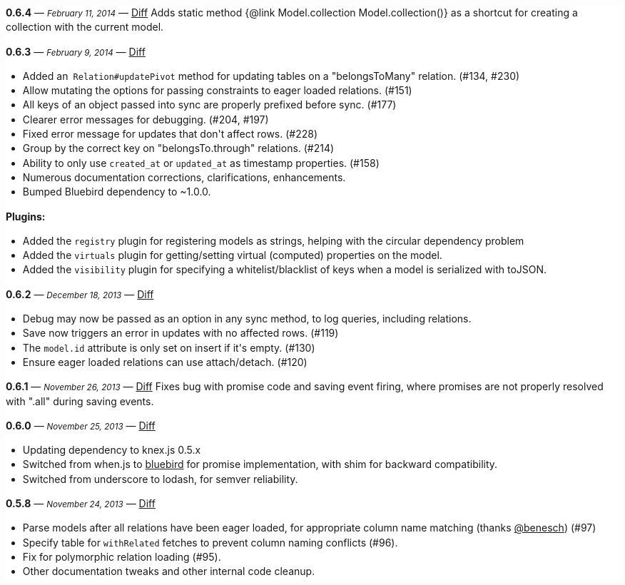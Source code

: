 **0.6.4** — <small>_February 11, 2014_</small> — [Diff](https://github.com/tgriesser/bookshelf/compare/0.6.3...0.6.4)
 Adds static method {@link Model.collection Model.collection()} as a shortcut for creating a collection with the current model.

**0.6.3** — <small>_February 9, 2014_</small> — [Diff](https://github.com/tgriesser/bookshelf/compare/0.6.2...0.6.3)

*   Added an` Relation#updatePivot` method for updating tables on a "belongsToMany" relation. (#134, #230)
*   Allow mutating the options for passing constraints to eager loaded relations. (#151)
*   All keys of an object passed into sync are properly prefixed before sync. (#177)
*   Clearer error messages for debugging. (#204, #197)
*   Fixed error message for updates that don't affect rows. (#228)
*   Group by the correct key on "belongsTo.through" relations. (#214)
*   Ability to only use `created_at` or `updated_at` as timestamp properties. (#158)
*   Numerous documentation corrections, clarifications, enhancements.
*   Bumped Bluebird dependency to ~1.0.0.

**Plugins:**

*   Added the `registry` plugin for registering models as strings, helping with the circular dependency problem
*   Added the `virtuals` plugin for getting/setting virtual (computed) properties on the model.
*   Added the `visibility` plugin for specifying a whitelist/blacklist of keys when a model is serialized with toJSON.

**0.6.2** — <small>_December 18, 2013_</small> — [Diff](https://github.com/tgriesser/bookshelf/compare/0.6.1...0.6.2)

*   Debug may now be passed as an option in any sync method, to log queries, including relations.
*   Save now triggers an error in updates with no affected rows. (#119)
*   The `model.id` attribute is only set on insert if it's empty. (#130)
*   Ensure eager loaded relations can use attach/detach. (#120)

**0.6.1** — <small>_November 26, 2013_</small> — [Diff](https://github.com/tgriesser/bookshelf/compare/0.6.0...0.6.1)
 Fixes bug with promise code and saving event firing, where promises are not properly resolved with ".all" during saving events.

**0.6.0** — <small>_November 25, 2013_</small> — [Diff](https://github.com/tgriesser/bookshelf/compare/0.5.8...0.6.0)

*   Updating dependency to knex.js 0.5.x
*   Switched from when.js to [bluebird](https://github.com/petkaantonov/bluebird) for promise implementation, with shim for backward compatibility.
*   Switched from underscore to lodash, for semver reliability.

**0.5.8** — <small>_November 24, 2013_</small> — [Diff](https://github.com/tgriesser/bookshelf/compare/0.5.7...0.5.8)

*   Parse models after all relations have been eager loaded, for appropriate column name matching (thanks [@benesch](https://github.com/benesch)) (#97)
*   Specify table for `withRelated` fetches to prevent column naming conflicts (#96).
*   Fix for polymorphic relation loading (#95).
*   Other documentation tweaks and other internal code cleanup.
